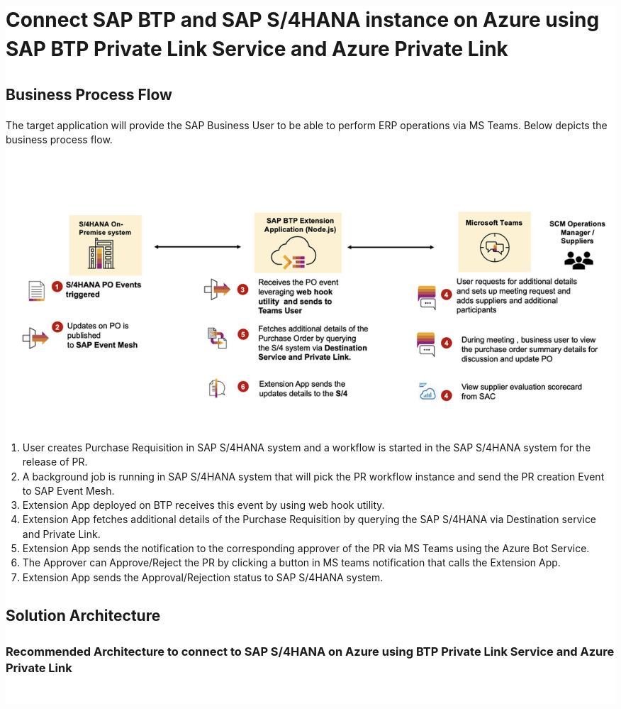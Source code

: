 # Connect SAP BTP and  SAP S/4HANA instance on Azure using SAP BTP Private Link Service and Azure Private Link

## Business Process Flow

The target application will provide the SAP Business User to be able to perform ERP operations via MS Teams. Below depicts the business process flow.

![plot](../../images/Processflow.png)

1. User creates Purchase Requisition in SAP S/4HANA system and a workflow is started in the SAP S/4HANA system for the release of PR.
2. A background job is running in SAP S/4HANA system that will pick the PR workflow instance and send the PR creation Event to SAP Event Mesh.
3. Extension App deployed on BTP receives this event by using web hook utility.
4. Extension App fetches additional details of the Purchase Requisition by querying the SAP S/4HANA via Destination service and Private Link.
5. Extension App sends the notification to the corresponding approver of the PR via MS Teams using the Azure Bot Service.
6. The Approver can Approve/Reject the PR by clicking a button in MS teams notification that calls the Extension App.
7. Extension App sends the Approval/Rejection status to SAP S/4HANA system.

## Solution Architecture

### Recommended Architecture to connect to SAP S/4HANA on Azure using BTP Private Link Service and Azure Private Link
<br>

